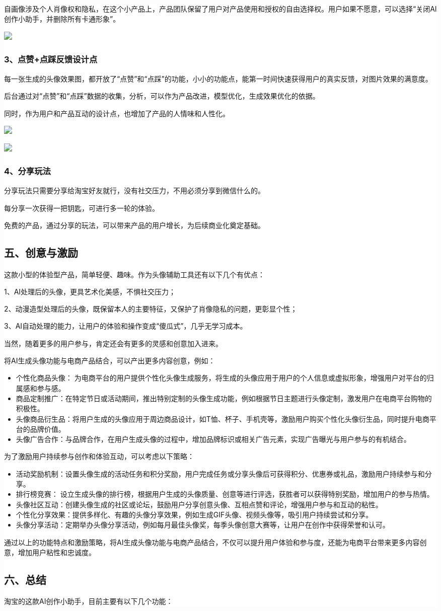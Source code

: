 自画像涉及个人肖像权和隐私，在这个小产品上，产品团队保留了用户对产品使用和授权的自由选择权。用户如果不愿意，可以选择“关闭AI创作小助手，并删除所有卡通形象”。

![](https://image.woshipm.com/wp-files/2023/07/OW3qjisV0OyFhlI4StpX.png)

### 3、点赞+点踩反馈设计点

每一张生成的头像效果图，都开放了“点赞”和“点踩”的功能，小小的功能点，能第一时间快速获得用户的真实反馈，对图片效果的满意度。

后台通过对“点赞”和“点踩”数据的收集，分析，可以作为产品改进，模型优化，生成效果优化的依据。

同时，作为用户和产品互动的设计点，也增加了产品的人情味和人性化。

![](https://image.woshipm.com/2023/07/26/ce39816c-2b80-11ee-875d-00163e0b5ff3.png)

![](https://image.woshipm.com/2023/07/26/ced230ba-2b80-11ee-b419-00163e0b5ff3.png)

### 4、分享玩法

分享玩法只需要分享给淘宝好友就行，没有社交压力，不用必须分享到微信什么的。

每分享一次获得一把钥匙，可进行多一轮的体验。

免费的产品，通过分享的玩法，可以带来产品的用户增长，为后续商业化奠定基础。

## 五、创意与激励

这款小型的体验型产品，简单轻便、趣味。作为头像辅助工具还有以下几个有优点：

1、AI处理后的头像，更具艺术化美感，不惧社交压力；

2、动漫造型处理后的头像，既保留本人的主要特征，又保护了肖像隐私的问题，更彰显个性；

3、AI自动处理的能力，让用户的体验和操作变成“傻瓜式”，几乎无学习成本。

当然，随着更多的用户参与，肯定还会有更多的灵感和创意加入进来。

将AI生成头像功能与电商产品结合，可以产出更多内容创意，例如：

*   个性化商品头像： 为电商平台的用户提供个性化头像生成服务，将生成的头像应用于用户的个人信息或虚拟形象，增强用户对平台的归属感和参与感。
*   商品定制推广：在特定节日或活动期间，推出特别定制的头像生成功能，例如根据节日主题进行头像定制，激发用户在电商平台购物的积极性。
*   头像商品衍生品：将用户生成的头像应用于周边商品设计，如T恤、杯子、手机壳等，激励用户购买个性化头像衍生品，同时提升电商平台的品牌价值。
*   头像广告合作：与品牌合作，在用户生成头像的过程中，增加品牌标识或相关广告元素，实现广告曝光与用户参与的有机结合。

为了激励用户持续参与创作和体验互动，可以考虑以下策略：

*   活动奖励机制：设置头像生成的活动任务和积分奖励，用户完成任务或分享头像后可获得积分、优惠券或礼品，激励用户持续参与和分享。
*   排行榜竞赛： 设立生成头像的排行榜，根据用户生成的头像质量、创意等进行评选，获胜者可以获得特别奖励，增加用户的参与热情。
*   头像社区互动：创建头像生成的社区或论坛，鼓励用户分享创意头像、互相点赞和评论，增强用户参与和互动的粘性。
*   个性化分享效果：提供多样化、有趣的头像分享效果，例如生成GIF头像、视频头像等，吸引用户持续尝试和分享。
*   头像分享活动：定期举办头像分享活动，例如每月最佳头像奖，每季头像创意大赛等，让用户在创作中获得荣誉和认可。

通过以上的功能特点和激励策略，将AI生成头像功能与电商产品结合，不仅可以提升用户体验和参与度，还能为电商平台带来更多内容创意，增加用户粘性和忠诚度。

## 六、总结

淘宝的这款AI创作小助手，目前主要有以下几个功能：

